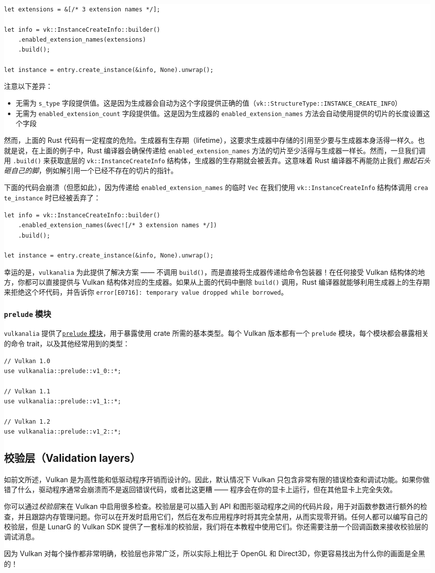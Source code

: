```rust,noplaypen
let extensions = &[/* 3 extension names */];

let info = vk::InstanceCreateInfo::builder()
    .enabled_extension_names(extensions)
    .build();

let instance = entry.create_instance(&info, None).unwrap();
```

注意以下差异：

* 无需为 `s_type` 字段提供值。这是因为生成器会自动为这个字段提供正确的值（`vk::StructureType::INSTANCE_CREATE_INFO`）
* 无需为 `enabled_extension_count` 字段提供值。这是因为生成器的 `enabled_extension_names` 方法会自动使用提供的切片的长度设置这个字段


然而，上面的 Rust 代码有一定程度的危险。生成器有生存期（lifetime），这要求生成器中存储的引用至少要与生成器本身活得一样久。也就是说，在上面的例子中，Rust 编译器会确保传递给 `enabled_extension_names` 方法的切片至少活得与生成器一样长。然而，一旦我们调用 `.build()` 来获取底层的 `vk::InstanceCreateInfo` 结构体，生成器的生存期就会被丢弃。这意味着 Rust 编译器不再能防止我们 _搬起石头砸自己的脚_，例如解引用一个已经不存在的切片的指针。

下面的代码会崩溃（但愿如此），因为传递给 `enabled_extension_names` 的临时 `Vec` 在我们使用 `vk::InstanceCreateInfo` 结构体调用 `create_instance` 时已经被丢弃了：

```rust,noplaypen,panics
let info = vk::InstanceCreateInfo::builder()
    .enabled_extension_names(&vec![/* 3 extension names */])
    .build();

let instance = entry.create_instance(&info, None).unwrap();
```

幸运的是，`vulkanalia` 为此提供了解决方案 —— 不调用 `build()`，而是直接将生成器传递给命令包装器！在任何接受 Vulkan 结构体的地方，你都可以直接提供与 Vulkan 结构体对应的生成器。如果从上面的代码中删除 `build()` 调用，Rust 编译器就能够利用生成器上的生存期来拒绝这个坏代码，并告诉你 `error[E0716]: temporary value dropped while borrowed`。

### `prelude` 模块

`vulkanalia` 提供了[`prelude` 模块](https://docs.rs/vulkanalia/%VERSION%/vulkanalia/prelude/index.html)，用于暴露使用 crate 所需的基本类型。每个 Vulkan 版本都有一个 `prelude` 模块，每个模块都会暴露相关的命令 trait，以及其他经常用到的类型：

```rust,noplaypen
// Vulkan 1.0
use vulkanalia::prelude::v1_0::*;

// Vulkan 1.1
use vulkanalia::prelude::v1_1::*;

// Vulkan 1.2
use vulkanalia::prelude::v1_2::*;
```


## 校验层（Validation layers）

如前文所述，Vulkan 是为高性能和低驱动程序开销而设计的。因此，默认情况下 Vulkan 只包含非常有限的错误检查和调试功能。如果你做错了什么，驱动程序通常会崩溃而不是返回错误代码，或者比这更糟 —— 程序会在你的显卡上运行，但在其他显卡上完全失效。

你可以通过*校验层*来在 Vulkan 中启用很多检查。校验层是可以插入到 API 和图形驱动程序之间的代码片段，用于对函数参数进行额外的检查，并且跟踪内存管理问题。你可以在开发时启用它们，然后在发布应用程序时将其完全禁用，从而实现零开销。任何人都可以编写自己的校验层，但是 LunarG 的 Vulkan SDK 提供了一套标准的校验层，我们将在本教程中使用它们。你还需要注册一个回调函数来接收校验层的调试消息。

因为 Vulkan 对每个操作都非常明确，校验层也非常广泛，所以实际上相比于 OpenGL 和 Direct3D，你更容易找出为什么你的画面是全黑的！
